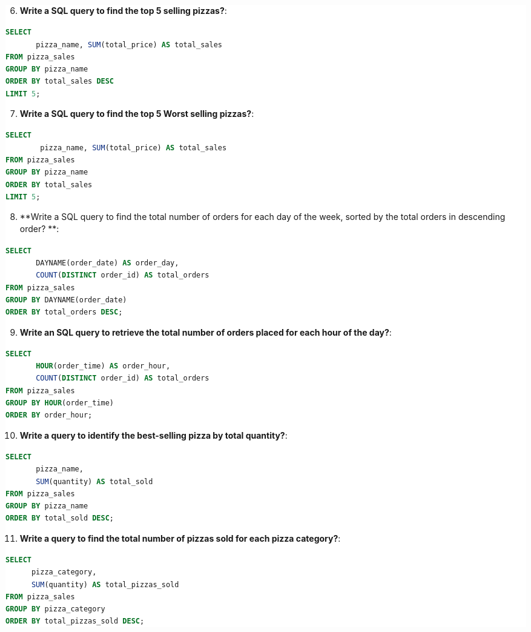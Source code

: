 6. **Write a SQL query to find the top 5 selling pizzas?**:
```sql
SELECT  
       pizza_name, SUM(total_price) AS total_sales 
FROM pizza_sales 
GROUP BY pizza_name 
ORDER BY total_sales DESC
LIMIT 5;

```

7. **Write a SQL query to find the top 5 Worst selling pizzas?**:
```sql
SELECT 
        pizza_name, SUM(total_price) AS total_sales 
FROM pizza_sales 
GROUP BY pizza_name 
ORDER BY total_sales
LIMIT 5;
```

8. **Write a SQL query to find the total number of orders for each day of the week, sorted by the total orders in descending order? **:
```sql
SELECT 
       DAYNAME(order_date) AS order_day, 
	   COUNT(DISTINCT order_id) AS total_orders  
FROM pizza_sales  
GROUP BY DAYNAME(order_date)  
ORDER BY total_orders DESC;  

```

9. **Write an SQL query to retrieve the total number of orders placed for each hour of the day?**:
```sql
SELECT 
       HOUR(order_time) AS order_hour, 
	   COUNT(DISTINCT order_id) AS total_orders 
FROM pizza_sales 
GROUP BY HOUR(order_time) 
ORDER BY order_hour;
```

10. **Write a query to identify the best-selling pizza by total quantity?**:
```sql
SELECT 
       pizza_name, 
	   SUM(quantity) AS total_sold 
FROM pizza_sales
GROUP BY pizza_name
ORDER BY total_sold DESC;
```

11. **Write a query to find the total number of pizzas sold for each pizza category?**:
```sql
SELECT 
      pizza_category, 
	  SUM(quantity) AS total_pizzas_sold 
FROM pizza_sales
GROUP BY pizza_category
ORDER BY total_pizzas_sold DESC;
```
